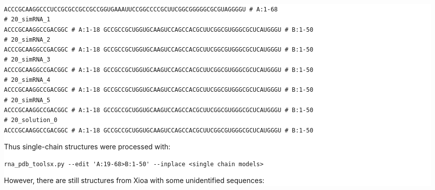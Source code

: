     ACCCGCAAGGCCCUCCGCGCCGCCGCCGGUGAAAUUCCGGCCCCGCUUCGGCGGGGGCGCGUAGGGGU # A:1-68
    # 20_simRNA_1
    ACCCGCAAGGCCGACGGC # A:1-18 GCCGCCGCUGGUGCAAGUCCAGCCACGCUUCGGCGUGGGCGCUCAUGGGU # B:1-50
    # 20_simRNA_2
    ACCCGCAAGGCCGACGGC # A:1-18 GCCGCCGCUGGUGCAAGUCCAGCCACGCUUCGGCGUGGGCGCUCAUGGGU # B:1-50
    # 20_simRNA_3
    ACCCGCAAGGCCGACGGC # A:1-18 GCCGCCGCUGGUGCAAGUCCAGCCACGCUUCGGCGUGGGCGCUCAUGGGU # B:1-50
    # 20_simRNA_4
    ACCCGCAAGGCCGACGGC # A:1-18 GCCGCCGCUGGUGCAAGUCCAGCCACGCUUCGGCGUGGGCGCUCAUGGGU # B:1-50
    # 20_simRNA_5
    ACCCGCAAGGCCGACGGC # A:1-18 GCCGCCGCUGGUGCAAGUCCAGCCACGCUUCGGCGUGGGCGCUCAUGGGU # B:1-50
    # 20_solution_0
    ACCCGCAAGGCCGACGGC # A:1-18 GCCGCCGCUGGUGCAAGUCCAGCCACGCUUCGGCGUGGGCGCUCAUGGGU # B:1-50

Thus single-chain structures were processed with:

    rna_pdb_toolsx.py --edit 'A:19-68>B:1-50' --inplace <single chain models>

However, there are still structures from Xioa with some unidentified sequences:
